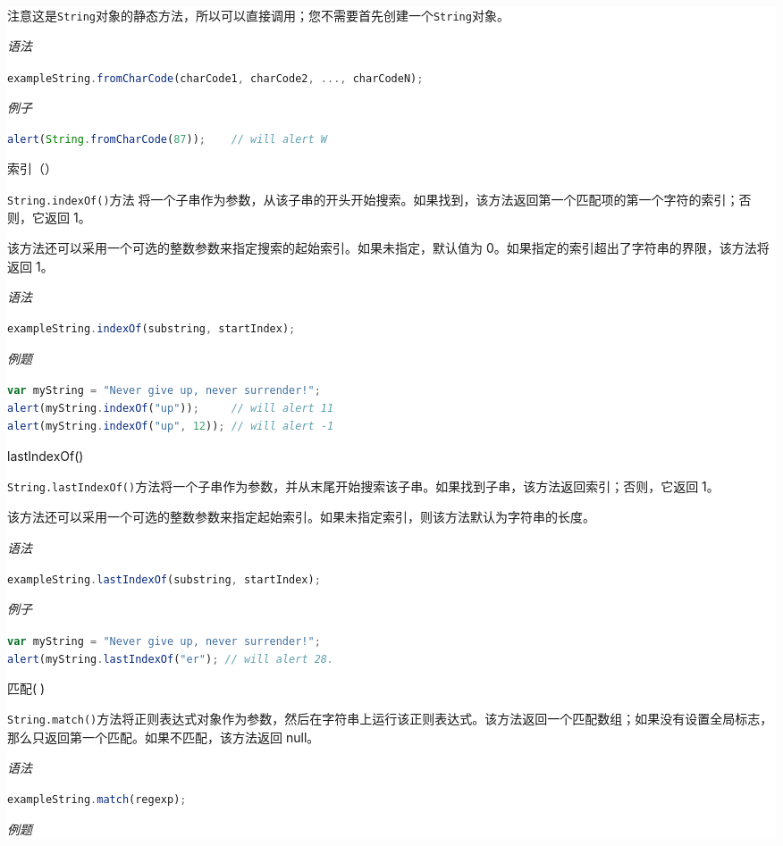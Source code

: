 注意这是`String`对象的静态方法，所以可以直接调用；您不需要首先创建一个`String`对象。

*语法*

```js
exampleString.fromCharCode(charCode1, charCode2, ..., charCodeN);
```

*例子*

```js
alert(String.fromCharCode(87));    // will alert W
```

索引（）

`String.indexOf()`方法 将一个子串作为参数，从该子串的开头开始搜索。如果找到，该方法返回第一个匹配项的第一个字符的索引；否则，它返回 1。

该方法还可以采用一个可选的整数参数来指定搜索的起始索引。如果未指定，默认值为 0。如果指定的索引超出了字符串的界限，该方法将返回 1。

*语法*

```js
exampleString.indexOf(substring, startIndex);
```

*例题*

```js
var myString = "Never give up, never surrender!";
alert(myString.indexOf("up"));     // will alert 11
alert(myString.indexOf("up", 12)); // will alert -1
```

lastIndexOf()

`String.lastIndexOf()`方法将一个子串作为参数，并从末尾开始搜索该子串。如果找到子串，该方法返回索引；否则，它返回 1。

该方法还可以采用一个可选的整数参数来指定起始索引。如果未指定索引，则该方法默认为字符串的长度。

*语法*

```js
exampleString.lastIndexOf(substring, startIndex);
```

*例子*

```js
var myString = "Never give up, never surrender!";
alert(myString.lastIndexOf("er"); // will alert 28.
```

匹配( )

`String.match()`方法将正则表达式对象作为参数，然后在字符串上运行该正则表达式。该方法返回一个匹配数组；如果没有设置全局标志，那么只返回第一个匹配。如果不匹配，该方法返回 null。

*语法*

```js
exampleString.match(regexp);
```

*例题*
